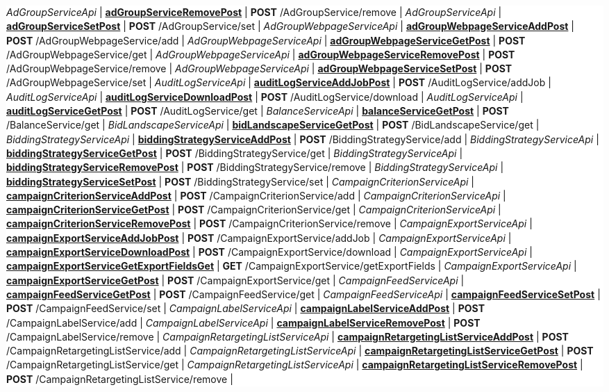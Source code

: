 *AdGroupServiceApi* | [**adGroupServiceRemovePost**](docs/Api/AdGroupServiceApi.md#adgroupserviceremovepost) | **POST** /AdGroupService/remove | 
*AdGroupServiceApi* | [**adGroupServiceSetPost**](docs/Api/AdGroupServiceApi.md#adgroupservicesetpost) | **POST** /AdGroupService/set | 
*AdGroupWebpageServiceApi* | [**adGroupWebpageServiceAddPost**](docs/Api/AdGroupWebpageServiceApi.md#adgroupwebpageserviceaddpost) | **POST** /AdGroupWebpageService/add | 
*AdGroupWebpageServiceApi* | [**adGroupWebpageServiceGetPost**](docs/Api/AdGroupWebpageServiceApi.md#adgroupwebpageservicegetpost) | **POST** /AdGroupWebpageService/get | 
*AdGroupWebpageServiceApi* | [**adGroupWebpageServiceRemovePost**](docs/Api/AdGroupWebpageServiceApi.md#adgroupwebpageserviceremovepost) | **POST** /AdGroupWebpageService/remove | 
*AdGroupWebpageServiceApi* | [**adGroupWebpageServiceSetPost**](docs/Api/AdGroupWebpageServiceApi.md#adgroupwebpageservicesetpost) | **POST** /AdGroupWebpageService/set | 
*AuditLogServiceApi* | [**auditLogServiceAddJobPost**](docs/Api/AuditLogServiceApi.md#auditlogserviceaddjobpost) | **POST** /AuditLogService/addJob | 
*AuditLogServiceApi* | [**auditLogServiceDownloadPost**](docs/Api/AuditLogServiceApi.md#auditlogservicedownloadpost) | **POST** /AuditLogService/download | 
*AuditLogServiceApi* | [**auditLogServiceGetPost**](docs/Api/AuditLogServiceApi.md#auditlogservicegetpost) | **POST** /AuditLogService/get | 
*BalanceServiceApi* | [**balanceServiceGetPost**](docs/Api/BalanceServiceApi.md#balanceservicegetpost) | **POST** /BalanceService/get | 
*BidLandscapeServiceApi* | [**bidLandscapeServiceGetPost**](docs/Api/BidLandscapeServiceApi.md#bidlandscapeservicegetpost) | **POST** /BidLandscapeService/get | 
*BiddingStrategyServiceApi* | [**biddingStrategyServiceAddPost**](docs/Api/BiddingStrategyServiceApi.md#biddingstrategyserviceaddpost) | **POST** /BiddingStrategyService/add | 
*BiddingStrategyServiceApi* | [**biddingStrategyServiceGetPost**](docs/Api/BiddingStrategyServiceApi.md#biddingstrategyservicegetpost) | **POST** /BiddingStrategyService/get | 
*BiddingStrategyServiceApi* | [**biddingStrategyServiceRemovePost**](docs/Api/BiddingStrategyServiceApi.md#biddingstrategyserviceremovepost) | **POST** /BiddingStrategyService/remove | 
*BiddingStrategyServiceApi* | [**biddingStrategyServiceSetPost**](docs/Api/BiddingStrategyServiceApi.md#biddingstrategyservicesetpost) | **POST** /BiddingStrategyService/set | 
*CampaignCriterionServiceApi* | [**campaignCriterionServiceAddPost**](docs/Api/CampaignCriterionServiceApi.md#campaigncriterionserviceaddpost) | **POST** /CampaignCriterionService/add | 
*CampaignCriterionServiceApi* | [**campaignCriterionServiceGetPost**](docs/Api/CampaignCriterionServiceApi.md#campaigncriterionservicegetpost) | **POST** /CampaignCriterionService/get | 
*CampaignCriterionServiceApi* | [**campaignCriterionServiceRemovePost**](docs/Api/CampaignCriterionServiceApi.md#campaigncriterionserviceremovepost) | **POST** /CampaignCriterionService/remove | 
*CampaignExportServiceApi* | [**campaignExportServiceAddJobPost**](docs/Api/CampaignExportServiceApi.md#campaignexportserviceaddjobpost) | **POST** /CampaignExportService/addJob | 
*CampaignExportServiceApi* | [**campaignExportServiceDownloadPost**](docs/Api/CampaignExportServiceApi.md#campaignexportservicedownloadpost) | **POST** /CampaignExportService/download | 
*CampaignExportServiceApi* | [**campaignExportServiceGetExportFieldsGet**](docs/Api/CampaignExportServiceApi.md#campaignexportservicegetexportfieldsget) | **GET** /CampaignExportService/getExportFields | 
*CampaignExportServiceApi* | [**campaignExportServiceGetPost**](docs/Api/CampaignExportServiceApi.md#campaignexportservicegetpost) | **POST** /CampaignExportService/get | 
*CampaignFeedServiceApi* | [**campaignFeedServiceGetPost**](docs/Api/CampaignFeedServiceApi.md#campaignfeedservicegetpost) | **POST** /CampaignFeedService/get | 
*CampaignFeedServiceApi* | [**campaignFeedServiceSetPost**](docs/Api/CampaignFeedServiceApi.md#campaignfeedservicesetpost) | **POST** /CampaignFeedService/set | 
*CampaignLabelServiceApi* | [**campaignLabelServiceAddPost**](docs/Api/CampaignLabelServiceApi.md#campaignlabelserviceaddpost) | **POST** /CampaignLabelService/add | 
*CampaignLabelServiceApi* | [**campaignLabelServiceRemovePost**](docs/Api/CampaignLabelServiceApi.md#campaignlabelserviceremovepost) | **POST** /CampaignLabelService/remove | 
*CampaignRetargetingListServiceApi* | [**campaignRetargetingListServiceAddPost**](docs/Api/CampaignRetargetingListServiceApi.md#campaignretargetinglistserviceaddpost) | **POST** /CampaignRetargetingListService/add | 
*CampaignRetargetingListServiceApi* | [**campaignRetargetingListServiceGetPost**](docs/Api/CampaignRetargetingListServiceApi.md#campaignretargetinglistservicegetpost) | **POST** /CampaignRetargetingListService/get | 
*CampaignRetargetingListServiceApi* | [**campaignRetargetingListServiceRemovePost**](docs/Api/CampaignRetargetingListServiceApi.md#campaignretargetinglistserviceremovepost) | **POST** /CampaignRetargetingListService/remove | 
